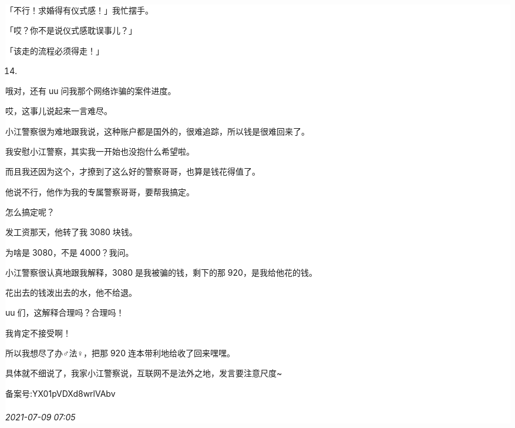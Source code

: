 「不行！求婚得有仪式感！」我忙摆手。


「哎？你不是说仪式感耽误事儿？」


「该走的流程必须得走！」


14.


哦对，还有 uu 问我那个网络诈骗的案件进度。


哎，这事儿说起来一言难尽。


小江警察很为难地跟我说，这种账户都是国外的，很难追踪，所以钱是很难回来了。


我安慰小江警察，其实我一开始也没抱什么希望啦。


而且我还因为这个，才撩到了这么好的警察哥哥，也算是钱花得值了。


他说不行，他作为我的专属警察哥哥，要帮我搞定。


怎么搞定呢？


发工资那天，他转了我 3080 块钱。


为啥是 3080，不是 4000？我问。


小江警察很认真地跟我解释，3080 是我被骗的钱，剩下的那 920，是我给他花的钱。


花出去的钱泼出去的水，他不给退。


uu 们，这解释合理吗？合理吗！


我肯定不接受啊！


所以我想尽了办♂法♀，把那 920 连本带利地给收了回来嘿嘿。


具体就不细说了，我家小江警察说，互联网不是法外之地，发言要注意尺度~


备案号:YX01pVDXd8wrlVAbv


###### 2021-07-09 07:05
